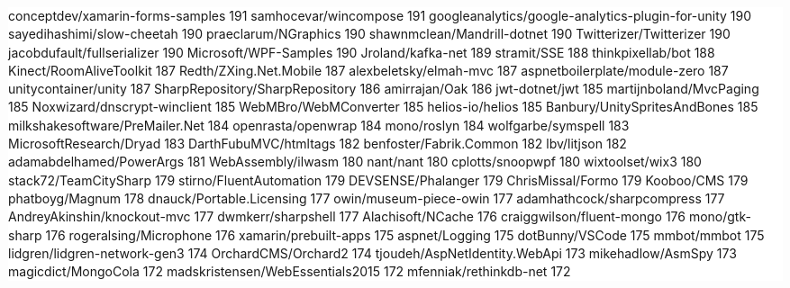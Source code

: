 conceptdev/xamarin-forms-samples           191
samhocevar/wincompose                      191
googleanalytics/google-analytics-plugin-for-unity 190
sayedihashimi/slow-cheetah                 190
praeclarum/NGraphics                       190
shawnmclean/Mandrill-dotnet                190
Twitterizer/Twitterizer                    190
jacobdufault/fullserializer                190
Microsoft/WPF-Samples                      190
Jroland/kafka-net                          189
stramit/SSE                                188
thinkpixellab/bot                          188
Kinect/RoomAliveToolkit                    187
Redth/ZXing.Net.Mobile                     187
alexbeletsky/elmah-mvc                     187
aspnetboilerplate/module-zero              187
unitycontainer/unity                       187
SharpRepository/SharpRepository            186
amirrajan/Oak                              186
jwt-dotnet/jwt                             185
martijnboland/MvcPaging                    185
Noxwizard/dnscrypt-winclient               185
WebMBro/WebMConverter                      185
helios-io/helios                           185
Banbury/UnitySpritesAndBones               185
milkshakesoftware/PreMailer.Net            184
openrasta/openwrap                         184
mono/roslyn                                184
wolfgarbe/symspell                         183
MicrosoftResearch/Dryad                    183
DarthFubuMVC/htmltags                      182
benfoster/Fabrik.Common                    182
lbv/litjson                                182
adamabdelhamed/PowerArgs                   181
WebAssembly/ilwasm                         180
nant/nant                                  180
cplotts/snoopwpf                           180
wixtoolset/wix3                            180
stack72/TeamCitySharp                      179
stirno/FluentAutomation                    179
DEVSENSE/Phalanger                         179
ChrisMissal/Formo                          179
Kooboo/CMS                                 179
phatboyg/Magnum                            178
dnauck/Portable.Licensing                  177
owin/museum-piece-owin                     177
adamhathcock/sharpcompress                 177
AndreyAkinshin/knockout-mvc                177
dwmkerr/sharpshell                         177
Alachisoft/NCache                          176
craiggwilson/fluent-mongo                  176
mono/gtk-sharp                             176
rogeralsing/Microphone                     176
xamarin/prebuilt-apps                      175
aspnet/Logging                             175
dotBunny/VSCode                            175
mmbot/mmbot                                175
lidgren/lidgren-network-gen3               174
OrchardCMS/Orchard2                        174
tjoudeh/AspNetIdentity.WebApi              173
mikehadlow/AsmSpy                          173
magicdict/MongoCola                        172
madskristensen/WebEssentials2015           172
mfenniak/rethinkdb-net                     172